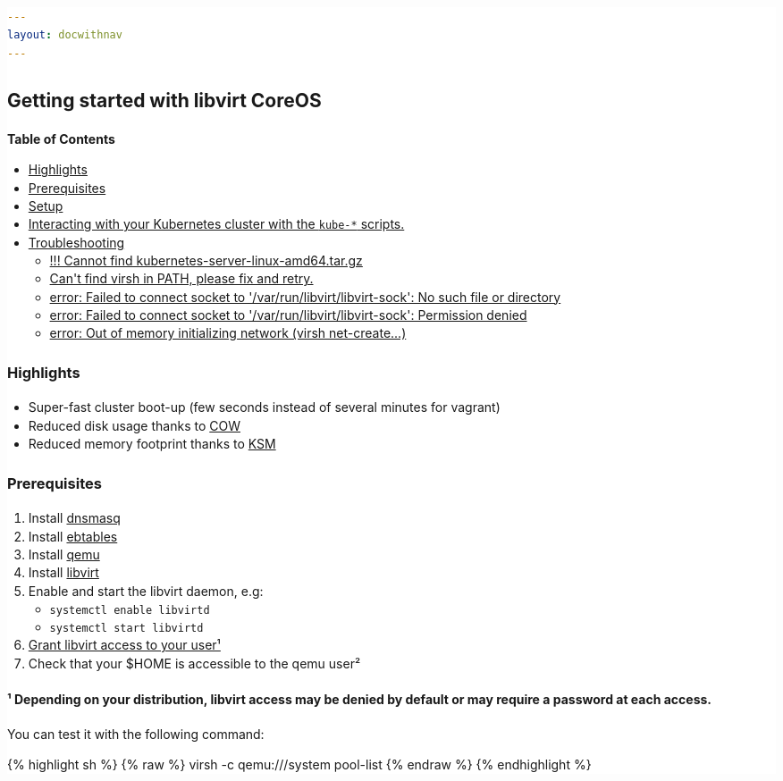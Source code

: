 ```yaml
---
layout: docwithnav
---
```





Getting started with libvirt CoreOS
-----------------------------------

**Table of Contents**

- [Highlights](#highlights)
- [Prerequisites](#prerequisites)
- [Setup](#setup)
- [Interacting with your Kubernetes cluster with the `kube-*` scripts.](#interacting-with-your-kubernetes-cluster-with-the-kube--scripts)
- [Troubleshooting](#troubleshooting)
    - [!!! Cannot find kubernetes-server-linux-amd64.tar.gz](#-cannot-find-kubernetes-server-linux-amd64targz)
    - [Can't find virsh in PATH, please fix and retry.](#cant-find-virsh-in-path-please-fix-and-retry)
    - [error: Failed to connect socket to '/var/run/libvirt/libvirt-sock': No such file or directory](#error-failed-to-connect-socket-to-varrunlibvirtlibvirt-sock-no-such-file-or-directory)
    - [error: Failed to connect socket to '/var/run/libvirt/libvirt-sock': Permission denied](#error-failed-to-connect-socket-to-varrunlibvirtlibvirt-sock-permission-denied)
    - [error: Out of memory initializing network (virsh net-create...)](#error-out-of-memory-initializing-network-virsh-net-create)

### Highlights

* Super-fast cluster boot-up (few seconds instead of several minutes for vagrant)
* Reduced disk usage thanks to [COW](https://en.wikibooks.org/wiki/QEMU/Images#Copy_on_write)
* Reduced memory footprint thanks to [KSM](https://www.kernel.org/doc/Documentation/vm/ksm.txt)

### Prerequisites

1. Install [dnsmasq](http://www.thekelleys.org.uk/dnsmasq/doc.html)
2. Install [ebtables](http://ebtables.netfilter.org/)
3. Install [qemu](http://wiki.qemu.org/Main_Page)
4. Install [libvirt](http://libvirt.org/)
5. Enable and start the libvirt daemon, e.g:
   * ``systemctl enable libvirtd``
   * ``systemctl start libvirtd``
6. [Grant libvirt access to your user¹](https://libvirt.org/aclpolkit.html)
7. Check that your $HOME is accessible to the qemu user²

#### ¹ Depending on your distribution, libvirt access may be denied by default or may require a password at each access.

You can test it with the following command:

{% highlight sh %}
{% raw %}
virsh -c qemu:///system pool-list
{% endraw %}
{% endhighlight %}
